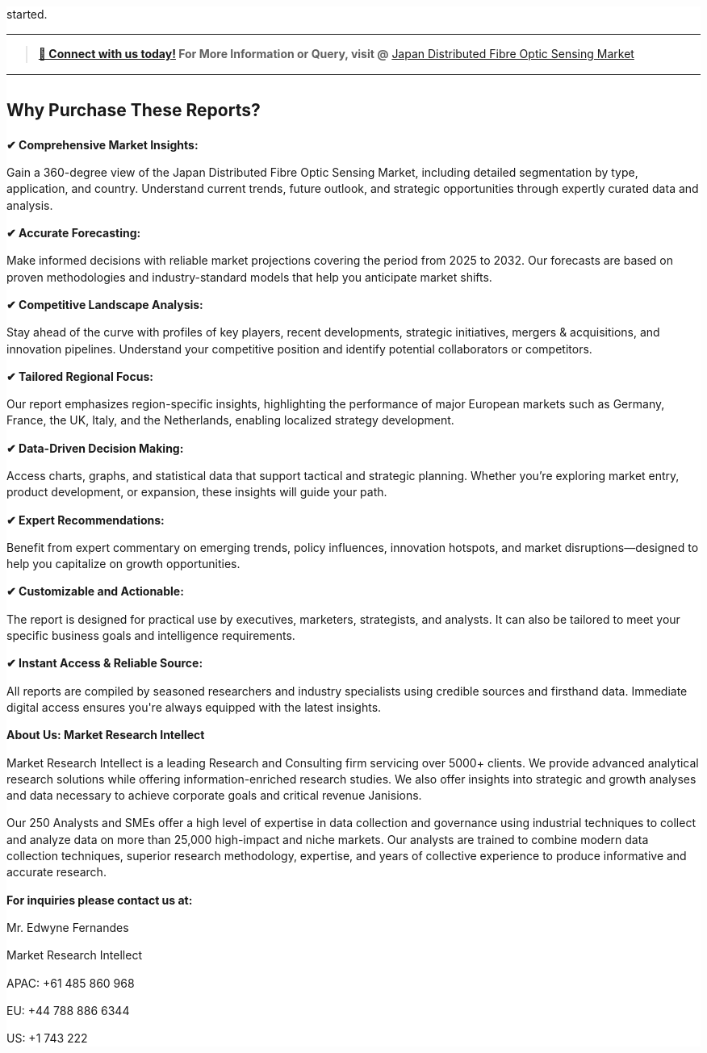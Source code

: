 started.</p><hr /><blockquote><p><span class="font-[700]"><strong><a href="https://www.marketresearchintellect.com/product/distributed-fibre-optic-sensing-market/?utm_source=Linkedin&utm_medium=016">📩 Connect with us today!</a> For More Information or Query, visit&nbsp;@</strong>&nbsp;</span><span class="font-[700]"><a href="https://www.marketresearchintellect.com/product/distributed-fibre-optic-sensing-market/?utm_source=Linkedin&utm_medium=016" target="_blank" data-tracking-control-name="article-ssr-frontend-pulse_little-text-block" data-tracking-will-navigate="" data-test-link="">Japan Distributed Fibre Optic Sensing Market</a></span></p></blockquote><hr /><h2>Why Purchase These Reports?</h2><p><strong>✔ Comprehensive Market Insights:</strong></p><p>Gain a 360-degree view of the Japan Distributed Fibre Optic Sensing Market, including detailed segmentation by type, application, and country. Understand current trends, future outlook, and strategic opportunities through expertly curated data and analysis.</p><p><strong>✔ Accurate Forecasting:</strong></p><p>Make informed decisions with reliable market projections covering the period from 2025 to 2032. Our forecasts are based on proven methodologies and industry-standard models that help you anticipate market shifts.</p><p><strong>✔ Competitive Landscape Analysis:</strong></p><p>Stay ahead of the curve with profiles of key players, recent developments, strategic initiatives, mergers &amp; acquisitions, and innovation pipelines. Understand your competitive position and identify potential collaborators or competitors.</p><p><strong>✔ Tailored Regional Focus:</strong></p><p>Our report emphasizes region-specific insights, highlighting the performance of major European markets such as Germany, France, the UK, Italy, and the Netherlands, enabling localized strategy development.</p><p><strong>✔ Data-Driven Decision Making:</strong></p><p>Access charts, graphs, and statistical data that support tactical and strategic planning. Whether you&rsquo;re exploring market entry, product development, or expansion, these insights will guide your path.</p><p><strong>✔ Expert Recommendations:</strong></p><p>Benefit from expert commentary on emerging trends, policy influences, innovation hotspots, and market disruptions&mdash;designed to help you capitalize on growth opportunities.</p><p><strong>✔ Customizable and Actionable:</strong></p><p>The report is designed for practical use by executives, marketers, strategists, and analysts. It can also be tailored to meet your specific business goals and intelligence requirements.</p><p><strong>✔ Instant Access &amp; Reliable Source:</strong></p><p>All reports are compiled by seasoned researchers and industry specialists using credible sources and firsthand data. Immediate digital access ensures you're always equipped with the latest insights.</p><p><strong><span class="font-[700]">About Us: Market Research Intellect</span></strong></p><p><span class="">Market Research Intellect is a leading Research and Consulting firm servicing over 5000+ clients. We provide advanced analytical research solutions while offering information-enriched research studies.&nbsp;</span>We also offer insights into strategic and growth analyses and data necessary to achieve corporate goals and critical revenue Janisions.</p><p><span class="">Our 250 Analysts and SMEs offer a high level of expertise in data collection and governance using industrial techniques to collect and analyze data on more than 25,000 high-impact and niche markets. Our analysts are trained to combine modern data collection techniques, superior research methodology, expertise, and years of collective experience to produce informative and accurate research.</span></p><p><strong>For inquiries please contact us at:</strong></p><p>Mr. Edwyne Fernandes</p><p>Market Research Intellect</p><p>APAC: +61 485 860 968</p><p>EU: +44 788 886 6344</p><p>US: +1 743 222